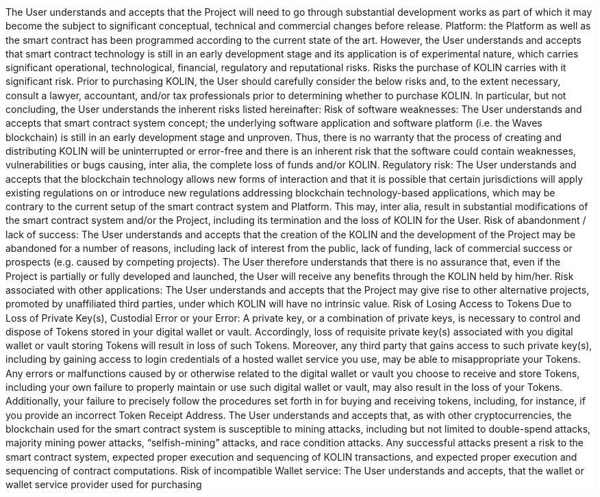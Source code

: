 The User understands and accepts that the Project will need to go through substantial development works as part of which it may become the subject to significant conceptual, technical and commercial changes before release. Platform: the Platform as well as the smart contract has been programmed according to the current state of the art. However, the User understands and accepts that smart contract technology is still in an early development stage and its application is of experimental nature, which carries significant operational, technological, financial, regulatory and reputational risks. Risks the purchase of KOLIN carries with it significant risk. Prior to purchasing KOLIN, the User should carefully consider the below risks and, to the extent necessary, consult a lawyer, accountant, and/or tax professionals prior to determining whether to purchase KOLIN. In particular, but not concluding, the User understands the inherent risks listed hereinafter: Risk of software weaknesses: The User understands and accepts that smart contract system concept; the underlying software application and software platform \(i.e. the Waves blockchain\) is still in an early development stage and unproven. Thus, there is no warranty that the process of creating and distributing KOLIN will be uninterrupted or error-free and there is an inherent risk that the software could contain weaknesses, vulnerabilities or bugs causing, inter alia, the complete loss of funds and/or KOLIN. Regulatory risk: The User understands and accepts that the blockchain technology allows new forms of interaction and that it is possible that certain jurisdictions will apply existing regulations on or introduce new regulations addressing blockchain technology-based applications, which may be contrary to the current setup of the smart contract system and Platform. This may, inter alia, result in substantial modifications of the smart contract system and/or the Project, including its termination and the loss of KOLIN for the User. Risk of abandonment / lack of success: The User understands and accepts that the creation of the KOLIN and the development of the Project may be abandoned for a number of reasons, including lack of interest from the public, lack of funding, lack of commercial success or prospects \(e.g. caused by competing projects\). The User therefore understands that there is no assurance that, even if the Project is partially or fully developed and launched, the User will receive any benefits through the KOLIN held by him/her. Risk associated with other applications: The User understands and accepts that the Project may give rise to other alternative projects, promoted by unaffiliated third parties, under which KOLIN will have no intrinsic value. Risk of Losing Access to Tokens Due to Loss of Private Key\(s\), Custodial Error or your Error: A private key, or a combination of private keys, is necessary to control and dispose of Tokens stored in your digital wallet or vault. Accordingly, loss of requisite private key\(s\) associated with you digital wallet or vault storing Tokens will result in loss of such Tokens. Moreover, any third party that gains access to such private key\(s\), including by gaining access to login credentials of a hosted wallet service you use, may be able to misappropriate your Tokens. Any errors or malfunctions caused by or otherwise related to the digital wallet or vault you choose to receive and store Tokens, including your own failure to properly maintain or use such digital wallet or vault, may also result in the loss of your Tokens. Additionally, your failure to precisely follow the procedures set forth in for buying and receiving tokens, including, for instance, if you provide an incorrect Token Receipt Address. The User understands and accepts that, as with other cryptocurrencies, the blockchain used for the smart contract system is susceptible to mining attacks, including but not limited to double-spend attacks, majority mining power attacks, “selfish-mining” attacks, and race condition attacks. Any successful attacks present a risk to the smart contract system, expected proper execution and sequencing of KOLIN transactions, and expected proper execution and sequencing of contract computations. Risk of incompatible Wallet service: The User understands and accepts, that the wallet or wallet service provider used for purchasing
